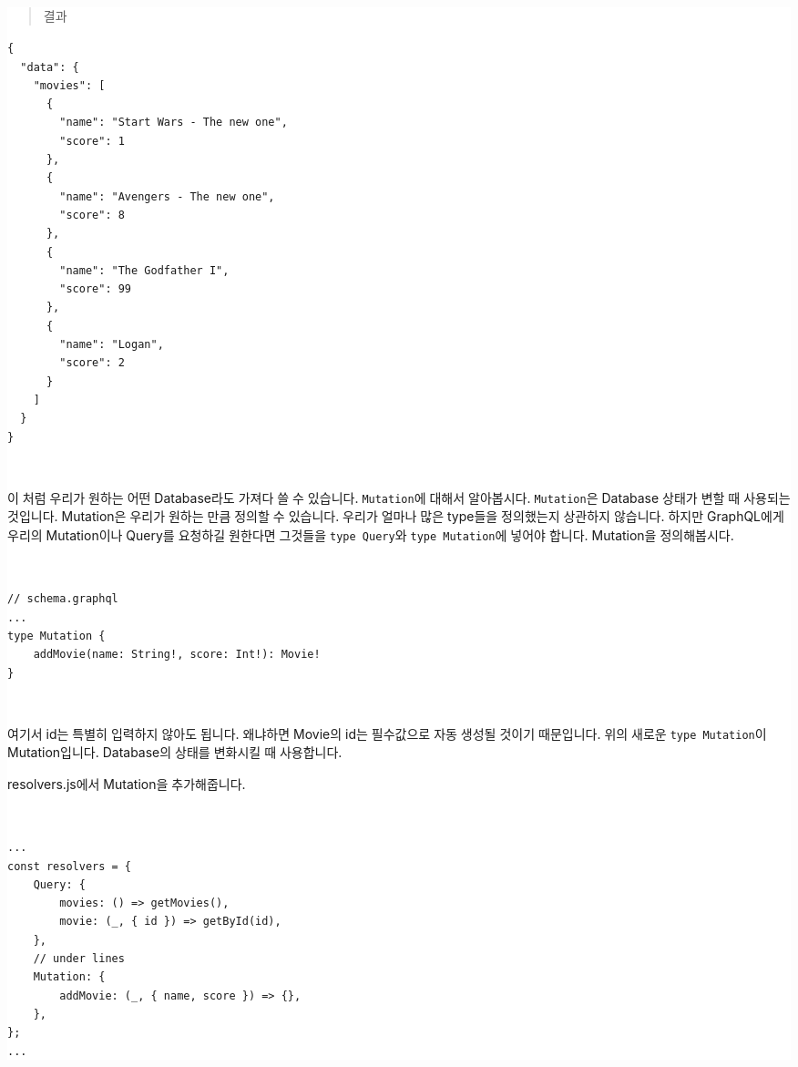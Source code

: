 > 결과

```
{
  "data": {
    "movies": [
      {
        "name": "Start Wars - The new one",
        "score": 1
      },
      {
        "name": "Avengers - The new one",
        "score": 8
      },
      {
        "name": "The Godfather I",
        "score": 99
      },
      {
        "name": "Logan",
        "score": 2
      }
    ]
  }
}
```

<br />

이 처럼 우리가 원하는 어떤 Database라도 가져다 쓸 수 있습니다.
`Mutation`에 대해서 알아봅시다. `Mutation`은 Database 상태가 변할 때 사용되는 것입니다. Mutation은 우리가 원하는 만큼 정의할 수 있습니다. 우리가 얼마나 많은 type들을 정의했는지 상관하지 않습니다. 하지만 GraphQL에게 우리의 Mutation이나 Query를 요청하길 원한다면 그것들을 `type Query`와 `type Mutation`에 넣어야 합니다. Mutation을 정의해봅시다.

<br />

```
// schema.graphql
...
type Mutation {
    addMovie(name: String!, score: Int!): Movie!
}
```

<br />

여기서 id는 특별히 입력하지 않아도 됩니다. 왜냐하면 Movie의 id는 필수값으로 자동 생성될 것이기 때문입니다. 위의 새로운 `type Mutation`이 Mutation입니다. Database의 상태를 변화시킬 때 사용합니다.

resolvers.js에서 Mutation을 추가해줍니다.

<br />

```
...
const resolvers = {
    Query: {
        movies: () => getMovies(),
        movie: (_, { id }) => getById(id),
    },
    // under lines
    Mutation: {
        addMovie: (_, { name, score }) => {},
    },
};
...
```
